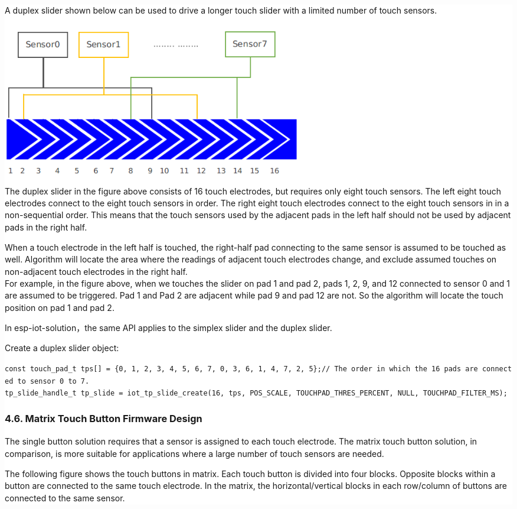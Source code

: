 A duplex slider shown below can be used to drive a longer touch slider with a limited number of touch sensors.

<img src="../_static/touch_pad/diplexed_slide.png" width = "500" alt="touchpad_volt2" align=center />

The duplex slider in the figure above consists of 16 touch electrodes, but requires only eight touch sensors. The left eight touch electrodes connect to the eight touch sensors in order. The right eight touch electrodes connect to the eight touch sensors in in a non-sequential order. This means that the touch sensors used by the adjacent pads in the left half should not be used by adjacent pads in the right half.

When a touch electrode in the left half is touched, the right-half pad connecting to the same sensor is assumed to be touched as well. Algorithm will locate the area where the readings of adjacent touch electrodes change, and exclude assumed touches on non-adjacent touch electrodes in the right half.   
For example, in the figure above, when we touches the slider on pad 1 and pad 2, pads 1, 2, 9, and 12 connected to sensor 0 and 1 are assumed to be triggered. Pad 1 and Pad 2 are adjacent while pad 9 and pad 12 are not. So the algorithm will locate the touch position on pad 1 and pad 2.

In esp-iot-solution，the same API applies to the simplex slider and the duplex slider. 

Create a duplex slider object:

```
const touch_pad_t tps[] = {0, 1, 2, 3, 4, 5, 6, 7, 0, 3, 6, 1, 4, 7, 2, 5};// The order in which the 16 pads are connected to sensor 0 to 7.
tp_slide_handle_t tp_slide = iot_tp_slide_create(16, tps, POS_SCALE, TOUCHPAD_THRES_PERCENT, NULL, TOUCHPAD_FILTER_MS);
```

### 4.6. Matrix Touch Button Firmware Design

The single button solution requires that a sensor is assigned to each touch electrode. The matrix touch button solution, in comparison, is more suitable for applications where a large number of touch sensors are needed.

The following figure shows the touch buttons in matrix. Each touch button is divided into four blocks. Opposite blocks within a button are connected to the same touch electrode. In the matrix, the horizontal/vertical blocks in each row/column of buttons are connected to the same sensor.
